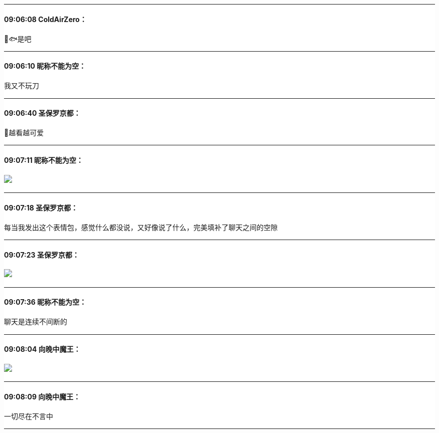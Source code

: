 *****

#### 09:06:08  ColdAirZero：

🦟🐟是吧

*****

#### 09:06:10  昵称不能为空：

我又不玩刀

*****

#### 09:06:40  圣保罗京都：

🦣越看越可爱

*****

#### 09:07:11  昵称不能为空：

![](http://gchat.qpic.cn/gchatpic_new/2994013508/614391357-2301787318-94F695E9898AD85BC4A1C8E2CF996487/0?term=2")

*****

#### 09:07:18  圣保罗京都：

每当我发出这个表情包，感觉什么都没说，又好像说了什么，完美填补了聊天之间的空隙

*****

#### 09:07:23  圣保罗京都：

![](http://gchat.qpic.cn/gchatpic_new/1547952851/614391357-2487062456-5BB145169E93AF43BE19798CD015E4D8/0?term=2")

*****

#### 09:07:36  昵称不能为空：

聊天是连续不间断的

*****

#### 09:08:04  向晚中魔王：

![](http://gchat.qpic.cn/gchatpic_new/1759772708/614391357-2411477911-7617FD587D05351B2F02F5C75903E666/0?term=2")

*****

#### 09:08:09  向晚中魔王：

一切尽在不言中

*****
